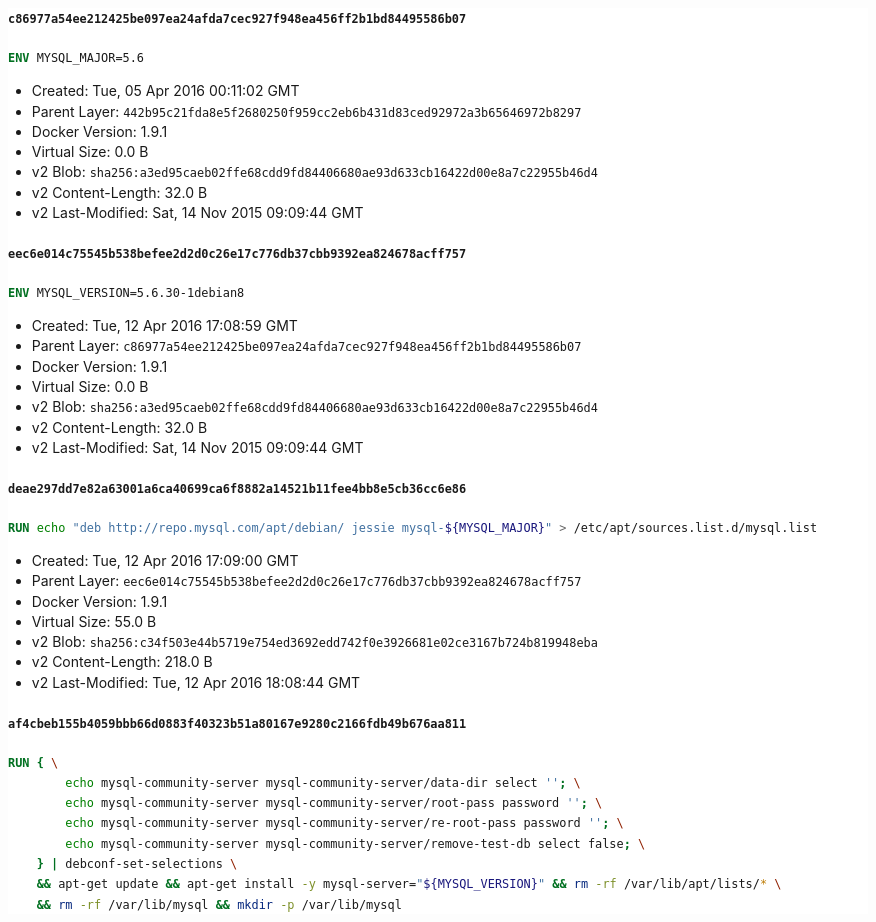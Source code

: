 #### `c86977a54ee212425be097ea24afda7cec927f948ea456ff2b1bd84495586b07`

```dockerfile
ENV MYSQL_MAJOR=5.6
```

-	Created: Tue, 05 Apr 2016 00:11:02 GMT
-	Parent Layer: `442b95c21fda8e5f2680250f959cc2eb6b431d83ced92972a3b65646972b8297`
-	Docker Version: 1.9.1
-	Virtual Size: 0.0 B
-	v2 Blob: `sha256:a3ed95caeb02ffe68cdd9fd84406680ae93d633cb16422d00e8a7c22955b46d4`
-	v2 Content-Length: 32.0 B
-	v2 Last-Modified: Sat, 14 Nov 2015 09:09:44 GMT

#### `eec6e014c75545b538befee2d2d0c26e17c776db37cbb9392ea824678acff757`

```dockerfile
ENV MYSQL_VERSION=5.6.30-1debian8
```

-	Created: Tue, 12 Apr 2016 17:08:59 GMT
-	Parent Layer: `c86977a54ee212425be097ea24afda7cec927f948ea456ff2b1bd84495586b07`
-	Docker Version: 1.9.1
-	Virtual Size: 0.0 B
-	v2 Blob: `sha256:a3ed95caeb02ffe68cdd9fd84406680ae93d633cb16422d00e8a7c22955b46d4`
-	v2 Content-Length: 32.0 B
-	v2 Last-Modified: Sat, 14 Nov 2015 09:09:44 GMT

#### `deae297dd7e82a63001a6ca40699ca6f8882a14521b11fee4bb8e5cb36cc6e86`

```dockerfile
RUN echo "deb http://repo.mysql.com/apt/debian/ jessie mysql-${MYSQL_MAJOR}" > /etc/apt/sources.list.d/mysql.list
```

-	Created: Tue, 12 Apr 2016 17:09:00 GMT
-	Parent Layer: `eec6e014c75545b538befee2d2d0c26e17c776db37cbb9392ea824678acff757`
-	Docker Version: 1.9.1
-	Virtual Size: 55.0 B
-	v2 Blob: `sha256:c34f503e44b5719e754ed3692edd742f0e3926681e02ce3167b724b819948eba`
-	v2 Content-Length: 218.0 B
-	v2 Last-Modified: Tue, 12 Apr 2016 18:08:44 GMT

#### `af4cbeb155b4059bbb66d0883f40323b51a80167e9280c2166fdb49b676aa811`

```dockerfile
RUN { \
		echo mysql-community-server mysql-community-server/data-dir select ''; \
		echo mysql-community-server mysql-community-server/root-pass password ''; \
		echo mysql-community-server mysql-community-server/re-root-pass password ''; \
		echo mysql-community-server mysql-community-server/remove-test-db select false; \
	} | debconf-set-selections \
	&& apt-get update && apt-get install -y mysql-server="${MYSQL_VERSION}" && rm -rf /var/lib/apt/lists/* \
	&& rm -rf /var/lib/mysql && mkdir -p /var/lib/mysql
```
